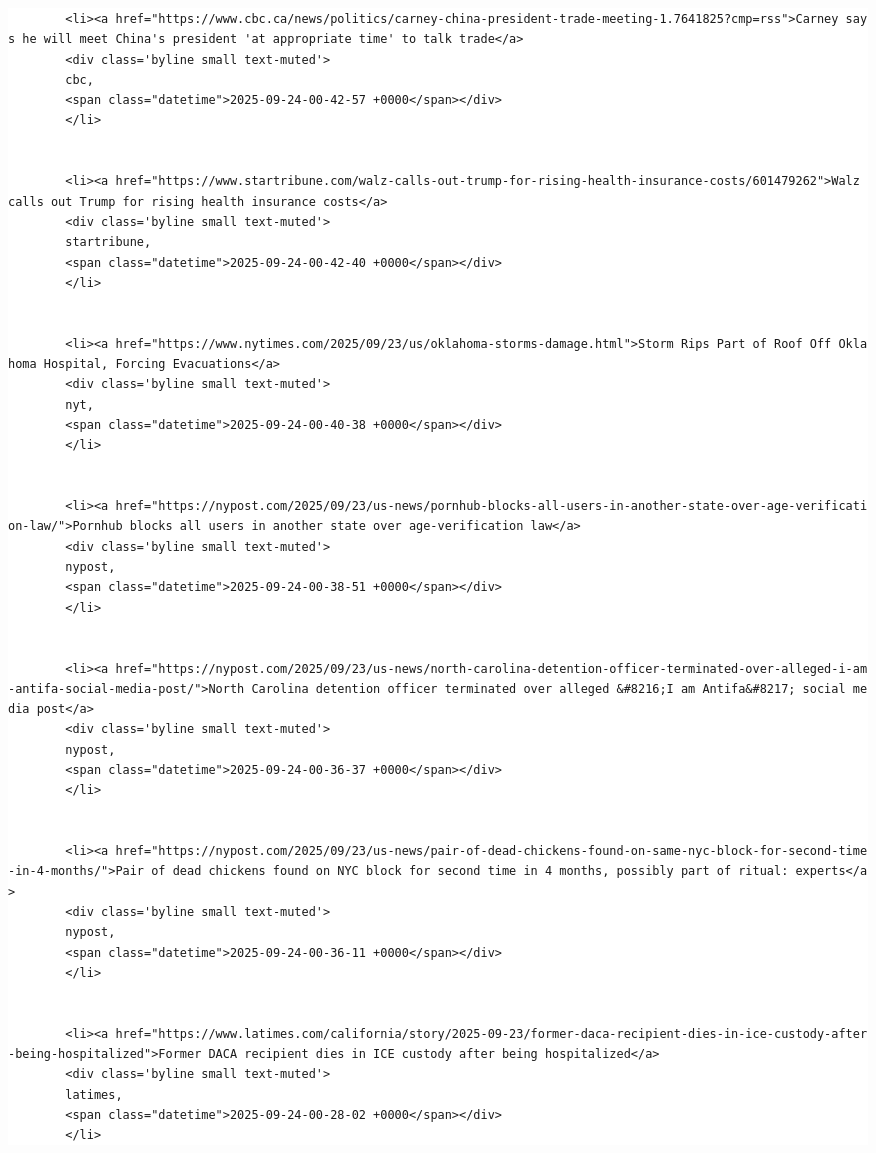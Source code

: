 
            <li><a href="https://www.cbc.ca/news/politics/carney-china-president-trade-meeting-1.7641825?cmp=rss">Carney says he will meet China's president 'at appropriate time' to talk trade</a>
            <div class='byline small text-muted'>
            cbc, 
            <span class="datetime">2025-09-24-00-42-57 +0000</span></div>
            </li>
        

            <li><a href="https://www.startribune.com/walz-calls-out-trump-for-rising-health-insurance-costs/601479262">Walz calls out Trump for rising health insurance costs</a>
            <div class='byline small text-muted'>
            startribune, 
            <span class="datetime">2025-09-24-00-42-40 +0000</span></div>
            </li>
        

            <li><a href="https://www.nytimes.com/2025/09/23/us/oklahoma-storms-damage.html">Storm Rips Part of Roof Off Oklahoma Hospital, Forcing Evacuations</a>
            <div class='byline small text-muted'>
            nyt, 
            <span class="datetime">2025-09-24-00-40-38 +0000</span></div>
            </li>
        

            <li><a href="https://nypost.com/2025/09/23/us-news/pornhub-blocks-all-users-in-another-state-over-age-verification-law/">Pornhub blocks all users in another state over age-verification law</a>
            <div class='byline small text-muted'>
            nypost, 
            <span class="datetime">2025-09-24-00-38-51 +0000</span></div>
            </li>
        

            <li><a href="https://nypost.com/2025/09/23/us-news/north-carolina-detention-officer-terminated-over-alleged-i-am-antifa-social-media-post/">North Carolina detention officer terminated over alleged &#8216;I am Antifa&#8217; social media post</a>
            <div class='byline small text-muted'>
            nypost, 
            <span class="datetime">2025-09-24-00-36-37 +0000</span></div>
            </li>
        

            <li><a href="https://nypost.com/2025/09/23/us-news/pair-of-dead-chickens-found-on-same-nyc-block-for-second-time-in-4-months/">Pair of dead chickens found on NYC block for second time in 4 months, possibly part of ritual: experts</a>
            <div class='byline small text-muted'>
            nypost, 
            <span class="datetime">2025-09-24-00-36-11 +0000</span></div>
            </li>
        

            <li><a href="https://www.latimes.com/california/story/2025-09-23/former-daca-recipient-dies-in-ice-custody-after-being-hospitalized">Former DACA recipient dies in ICE custody after being hospitalized</a>
            <div class='byline small text-muted'>
            latimes, 
            <span class="datetime">2025-09-24-00-28-02 +0000</span></div>
            </li>
        